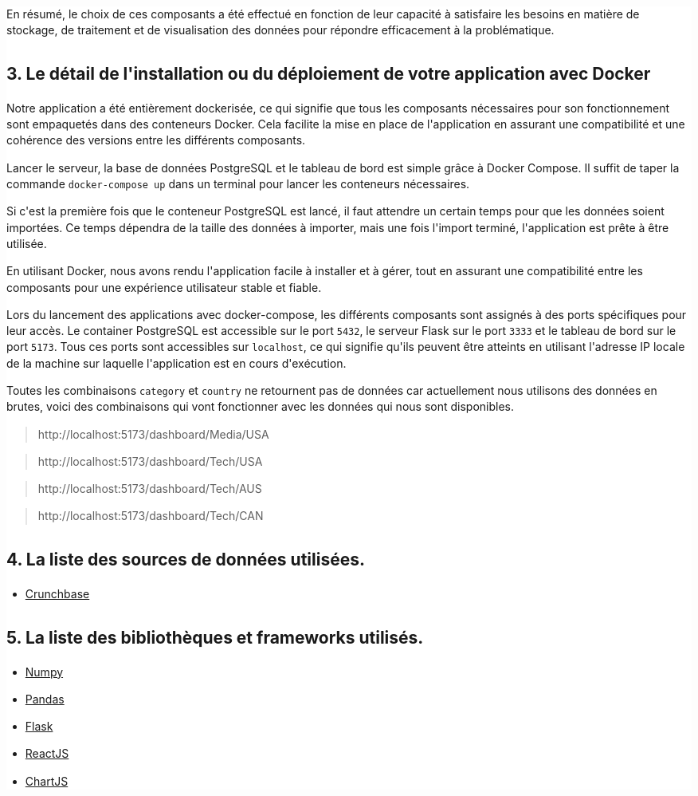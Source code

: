 En résumé, le choix de ces composants a été effectué en fonction de leur capacité à satisfaire les besoins en matière de stockage, de traitement et de visualisation des données pour répondre efficacement à la problématique.

## 3. Le détail de l'installation ou du déploiement de votre application avec Docker

Notre application a été entièrement dockerisée, ce qui signifie que tous les composants nécessaires pour son fonctionnement sont empaquetés dans des conteneurs Docker. Cela facilite la mise en place de l'application en assurant une compatibilité et une cohérence des versions entre les différents composants.

Lancer le serveur, la base de données PostgreSQL et le tableau de bord est simple grâce à Docker Compose. Il suffit de taper la commande `docker-compose up` dans un terminal pour lancer les conteneurs nécessaires.

Si c'est la première fois que le conteneur PostgreSQL est lancé, il faut attendre un certain temps pour que les données soient importées. Ce temps dépendra de la taille des données à importer, mais une fois l'import terminé, l'application est prête à être utilisée.

En utilisant Docker, nous avons rendu l'application facile à installer et à gérer, tout en assurant une compatibilité entre les composants pour une expérience utilisateur stable et fiable.

Lors du lancement des applications avec docker-compose, les différents composants sont assignés à des ports spécifiques pour leur accès. Le container PostgreSQL est accessible sur le port `5432`, le serveur Flask sur le port `3333` et le tableau de bord sur le port `5173`. Tous ces ports sont accessibles sur `localhost`, ce qui signifie qu'ils peuvent être atteints en utilisant l'adresse IP locale de la machine sur laquelle l'application est en cours d'exécution.

Toutes les combinaisons `category` et `country` ne retournent pas de données car actuellement nous utilisons des données en brutes, voici des combinaisons qui vont fonctionner avec les données qui nous sont disponibles.

> http://localhost:5173/dashboard/Media/USA

> http://localhost:5173/dashboard/Tech/USA

> http://localhost:5173/dashboard/Tech/AUS

> http://localhost:5173/dashboard/Tech/CAN

## 4. La liste des sources de données utilisées.

- [Crunchbase](https://www.crunchbase.com/)

## 5. La liste des bibliothèques et frameworks utilisés.

- [Numpy](https://numpy.org/)

- [Pandas](https://pandas.pydata.org/)

- [Flask](https://flask.palletsprojects.com/en/1.1.x/)

- [ReactJS](https://reactjs.org/)

- [ChartJS](https://www.chartjs.org/)
